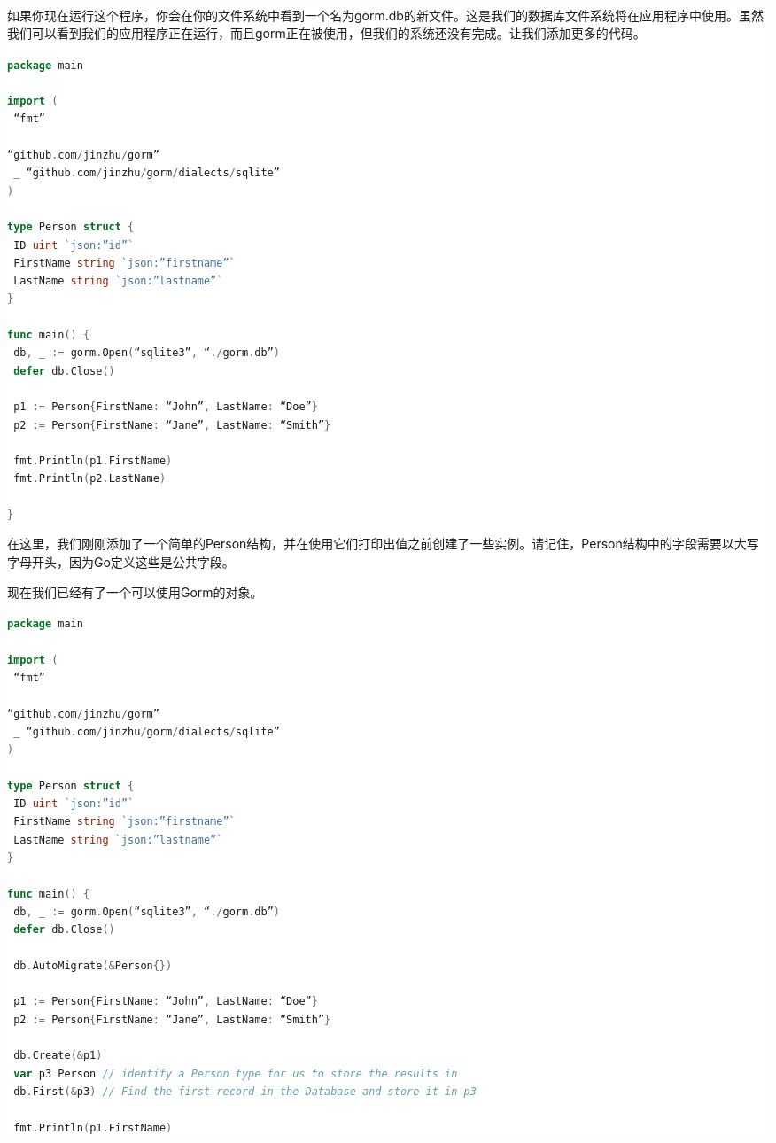 如果你现在运行这个程序，你会在你的文件系统中看到一个名为gorm.db的新文件。这是我们的数据库文件系统将在应用程序中使用。虽然我们可以看到我们的应用程序正在运行，而且gorm正在被使用，但我们的系统还没有完成。让我们添加更多的代码。

```go
package main

import (
 “fmt”

“github.com/jinzhu/gorm”
 _ “github.com/jinzhu/gorm/dialects/sqlite”
)

type Person struct {
 ID uint `json:”id”`
 FirstName string `json:”firstname”`
 LastName string `json:”lastname”`
}

func main() {
 db, _ := gorm.Open(“sqlite3”, “./gorm.db”)
 defer db.Close()

 p1 := Person{FirstName: “John”, LastName: “Doe”}
 p2 := Person{FirstName: “Jane”, LastName: “Smith”}

 fmt.Println(p1.FirstName)
 fmt.Println(p2.LastName)

}
```

在这里，我们刚刚添加了一个简单的Person结构，并在使用它们打印出值之前创建了一些实例。请记住，Person结构中的字段需要以大写字母开头，因为Go定义这些是公共字段。

现在我们已经有了一个可以使用Gorm的对象。

```go
package main

import (
 “fmt”

“github.com/jinzhu/gorm”
 _ “github.com/jinzhu/gorm/dialects/sqlite”
)

type Person struct {
 ID uint `json:”id”`
 FirstName string `json:”firstname”`
 LastName string `json:”lastname”`
}

func main() {
 db, _ := gorm.Open(“sqlite3”, “./gorm.db”)
 defer db.Close()

 db.AutoMigrate(&Person{})

 p1 := Person{FirstName: “John”, LastName: “Doe”}
 p2 := Person{FirstName: “Jane”, LastName: “Smith”}

 db.Create(&p1)
 var p3 Person // identify a Person type for us to store the results in
 db.First(&p3) // Find the first record in the Database and store it in p3

 fmt.Println(p1.FirstName)
```